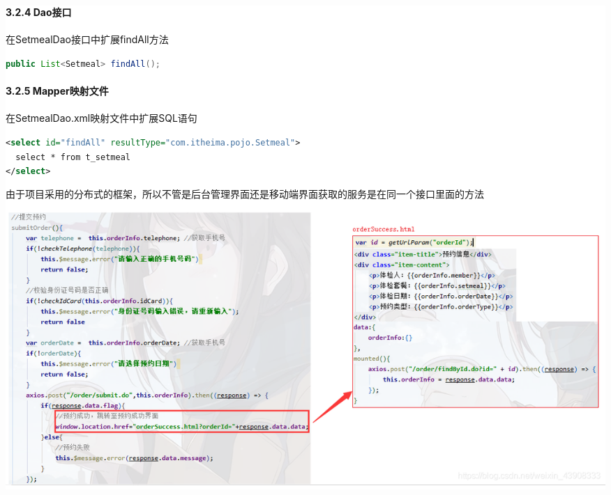 #### 3.2.4 Dao接口

在SetmealDao接口中扩展findAll方法

~~~java
public List<Setmeal> findAll();
~~~

#### 3.2.5 Mapper映射文件

在SetmealDao.xml映射文件中扩展SQL语句

~~~xml
<select id="findAll" resultType="com.itheima.pojo.Setmeal">
  select * from t_setmeal
</select>
~~~

由于项目采用的分布式的框架，所以不管是后台管理界面还是移动端界面获取的服务是在同一个接口里面的方法

![img](images/watermark,type_ZmFuZ3poZW5naGVpdGk,shadow_10,text_aHR0cHM6Ly9ibG9nLmNzZG4ubmV0L3dlaXhpbl80MzkwODMzMw==,size_16,color_FFFFFF,t_70%23pic_center.png)
